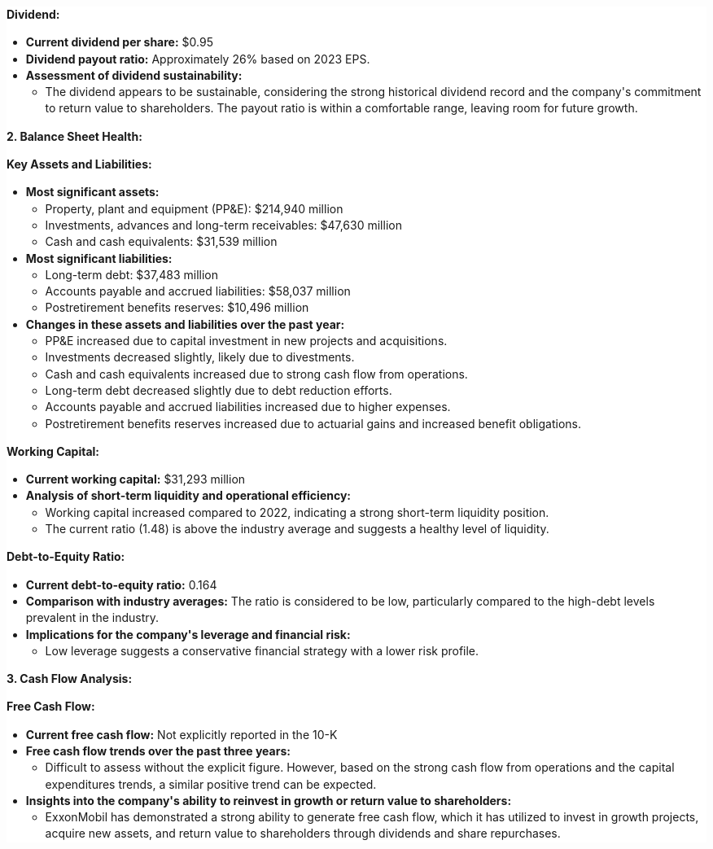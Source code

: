 **Dividend:**

* **Current dividend per share:** $0.95
* **Dividend payout ratio:** Approximately 26% based on 2023 EPS.
* **Assessment of dividend sustainability:** 
    * The dividend appears to be sustainable, considering the strong historical dividend record and the company's commitment to return value to shareholders. The payout ratio is within a comfortable range, leaving room for future growth.

**2. Balance Sheet Health:**

**Key Assets and Liabilities:**

* **Most significant assets:**
    * Property, plant and equipment (PP&E): $214,940 million
    * Investments, advances and long-term receivables: $47,630 million
    * Cash and cash equivalents: $31,539 million
* **Most significant liabilities:**
    * Long-term debt: $37,483 million
    * Accounts payable and accrued liabilities: $58,037 million
    * Postretirement benefits reserves: $10,496 million
* **Changes in these assets and liabilities over the past year:**
    * PP&E increased due to capital investment in new projects and acquisitions.
    * Investments decreased slightly, likely due to divestments.
    * Cash and cash equivalents increased due to strong cash flow from operations.
    * Long-term debt decreased slightly due to debt reduction efforts.
    * Accounts payable and accrued liabilities increased due to higher expenses.
    * Postretirement benefits reserves increased due to actuarial gains and increased benefit obligations.

**Working Capital:**

* **Current working capital:** $31,293 million
* **Analysis of short-term liquidity and operational efficiency:**
    * Working capital increased compared to 2022, indicating a strong short-term liquidity position.
    * The current ratio (1.48) is above the industry average and suggests a healthy level of liquidity.

**Debt-to-Equity Ratio:**

* **Current debt-to-equity ratio:** 0.164 
* **Comparison with industry averages:** The ratio is considered to be low, particularly compared to the high-debt levels prevalent in the industry.
* **Implications for the company's leverage and financial risk:**
    * Low leverage suggests a conservative financial strategy with a lower risk profile.

**3. Cash Flow Analysis:**

**Free Cash Flow:**

* **Current free cash flow:** Not explicitly reported in the 10-K
* **Free cash flow trends over the past three years:**
    * Difficult to assess without the explicit figure. However, based on the strong cash flow from operations and the capital expenditures trends, a similar positive trend can be expected. 
* **Insights into the company's ability to reinvest in growth or return value to shareholders:**
    * ExxonMobil has demonstrated a strong ability to generate free cash flow, which it has utilized to invest in growth projects, acquire new assets, and return value to shareholders through dividends and share repurchases.
